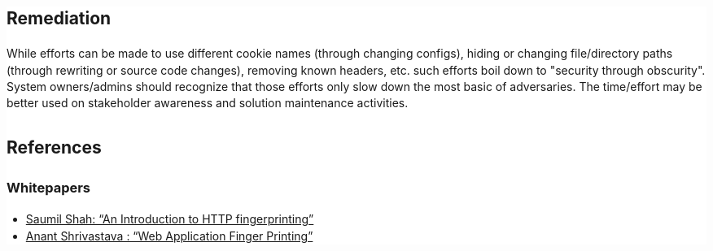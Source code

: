 ## Remediation

While efforts can be made to use different cookie names (through changing configs), hiding or changing file/directory paths (through rewriting or source code changes), removing known headers, etc. such efforts boil down to "security through obscurity". System owners/admins should recognize that those efforts only slow down the most basic of adversaries. The time/effort may be better used on stakeholder awareness and solution maintenance activities.

## References

### Whitepapers

- [Saumil Shah: “An Introduction to HTTP fingerprinting”](https://web.archive.org/web/20190526182734/https://net-square.com/httprint_paper.html)
- [Anant Shrivastava : “Web Application Finger Printing”](https://anantshri.info/articles/web_app_finger_printing.html)

